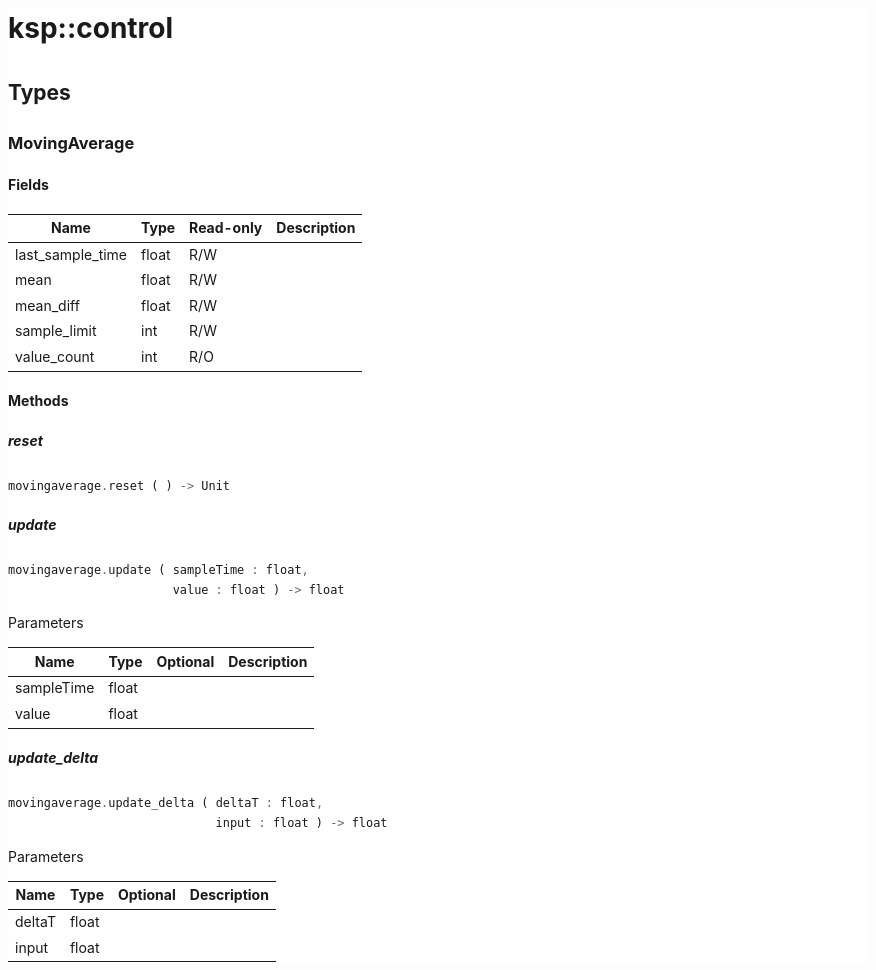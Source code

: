 # ksp::control



## Types


### MovingAverage



#### Fields

Name | Type | Read-only | Description
--- | --- | --- | ---
last_sample_time | float | R/W | 
mean | float | R/W | 
mean_diff | float | R/W | 
sample_limit | int | R/W | 
value_count | int | R/O | 

#### Methods

##### reset

```rust
movingaverage.reset ( ) -> Unit
```



##### update

```rust
movingaverage.update ( sampleTime : float,
                       value : float ) -> float
```



Parameters

Name | Type | Optional | Description
--- | --- | --- | ---
sampleTime | float |  | 
value | float |  | 

##### update_delta

```rust
movingaverage.update_delta ( deltaT : float,
                             input : float ) -> float
```



Parameters

Name | Type | Optional | Description
--- | --- | --- | ---
deltaT | float |  | 
input | float |  | 
